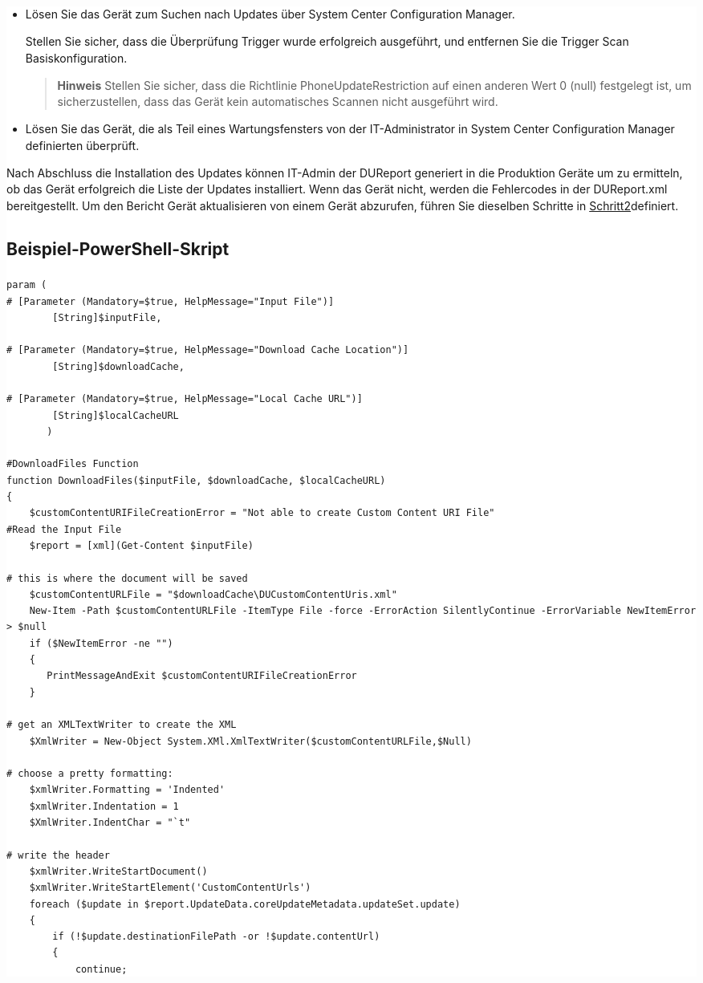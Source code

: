 -   Lösen Sie das Gerät zum Suchen nach Updates über System Center Configuration Manager.

    Stellen Sie sicher, dass die Überprüfung Trigger wurde erfolgreich ausgeführt, und entfernen Sie die Trigger Scan Basiskonfiguration.

    > **Hinweis**  Stellen Sie sicher, dass die Richtlinie PhoneUpdateRestriction auf einen anderen Wert 0 (null) festgelegt ist, um sicherzustellen, dass das Gerät kein automatisches Scannen nicht ausgeführt wird.


-   Lösen Sie das Gerät, die als Teil eines Wartungsfensters von der IT-Administrator in System Center Configuration Manager definierten überprüft.

Nach Abschluss die Installation des Updates können IT-Admin der DUReport generiert in die Produktion Geräte um zu ermitteln, ob das Gerät erfolgreich die Liste der Updates installiert. Wenn das Gerät nicht, werden die Fehlercodes in der DUReport.xml bereitgestellt. Um den Bericht Gerät aktualisieren von einem Gerät abzurufen, führen Sie dieselben Schritte in [Schritt2](#step2)definiert.

<a href="" id="example-script"></a>
## <a name="example-powershell-script"></a>Beispiel-PowerShell-Skript

``` syntax
param (
# [Parameter (Mandatory=$true, HelpMessage="Input File")]
        [String]$inputFile,

# [Parameter (Mandatory=$true, HelpMessage="Download Cache Location")]
        [String]$downloadCache,

# [Parameter (Mandatory=$true, HelpMessage="Local Cache URL")]
        [String]$localCacheURL
       )

#DownloadFiles Function
function DownloadFiles($inputFile, $downloadCache, $localCacheURL)
{
    $customContentURIFileCreationError = "Not able to create Custom Content URI File"
#Read the Input File
    $report = [xml](Get-Content $inputFile)
    
# this is where the document will be saved
    $customContentURLFile = "$downloadCache\DUCustomContentUris.xml"
    New-Item -Path $customContentURLFile -ItemType File -force -ErrorAction SilentlyContinue -ErrorVariable NewItemError > $null
    if ($NewItemError -ne "")
    {
       PrintMessageAndExit $customContentURIFileCreationError
    }

# get an XMLTextWriter to create the XML
    $XmlWriter = New-Object System.XMl.XmlTextWriter($customContentURLFile,$Null)

# choose a pretty formatting:
    $xmlWriter.Formatting = 'Indented'
    $xmlWriter.Indentation = 1
    $XmlWriter.IndentChar = "`t"
 
# write the header
    $xmlWriter.WriteStartDocument()
    $xmlWriter.WriteStartElement('CustomContentUrls')
    foreach ($update in $report.UpdateData.coreUpdateMetadata.updateSet.update)
    {
        if (!$update.destinationFilePath -or !$update.contentUrl) 
        {
            continue;
```